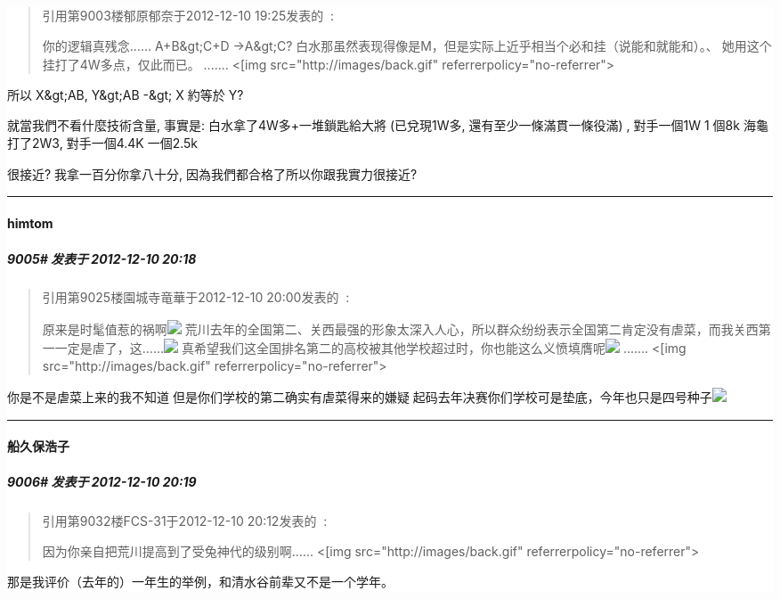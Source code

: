

<blockquote>引用第9003楼郁原郁奈于2012-12-10 19:25发表的  :

你的逻辑真残念……
A+B&amp;gt;C+D →A&amp;gt;C?
白水那虽然表现得像是M，但是实际上近乎相当个必和挂（说能和就能和）。、
她用这个挂打了4W多点，仅此而已。
....... <[img src="http://images/back.gif" referrerpolicy="no-referrer"></blockquote>所以 X&amp;gt;AB, Y&amp;gt;AB -&amp;gt; X 約等於 Y?

就當我們不看什麼技術含量, 事實是:
白水拿了4W多+一堆鎖匙給大將 (已兌現1W多, 還有至少一條滿貫一條役滿) , 對手一個1W 1 個8k
海龜打了2W3, 對手一個4.4K 一個2.5k

很接近? 
我拿一百分你拿八十分, 因為我們都合格了所以你跟我實力很接近?







-----

####  himtom  
##### 9005#       发表于 2012-12-10 20:18



<blockquote>引用第9025楼園城寺竜華于2012-12-10 20:00发表的  :


原来是时髦值惹的祸啊<img src="https://static.saraba1st.com/image/smiley/face/127.gif" referrerpolicy="no-referrer"> 
荒川去年的全国第二、关西最强的形象太深入人心，所以群众纷纷表示全国第二肯定没有虐菜，而我关西第一一定是虐了，这……<img src="https://static.saraba1st.com/image/smiley/face/04.gif" referrerpolicy="no-referrer"> 
真希望我们这全国排名第二的高校被其他学校超过时，你也能这么义愤填膺呢<img src="https://static.saraba1st.com/image/smiley/face/00.gif" referrerpolicy="no-referrer"> 
....... <[img src="http://images/back.gif" referrerpolicy="no-referrer"></blockquote>你是不是虐菜上来的我不知道
但是你们学校的第二确实有虐菜得来的嫌疑
起码去年决赛你们学校可是垫底，今年也只是四号种子<img src="https://static.saraba1st.com/image/smiley/face/170.gif" referrerpolicy="no-referrer">







-----

####  船久保浩子  
##### 9006#       发表于 2012-12-10 20:19



<blockquote>引用第9032楼FCS-31于2012-12-10 20:12发表的  :


因为你亲自把荒川提高到了受兔神代的级别啊...... <[img src="http://images/back.gif" referrerpolicy="no-referrer"></blockquote>


那是我评价（去年的）一年生的举例，和清水谷前辈又不是一个学年。
